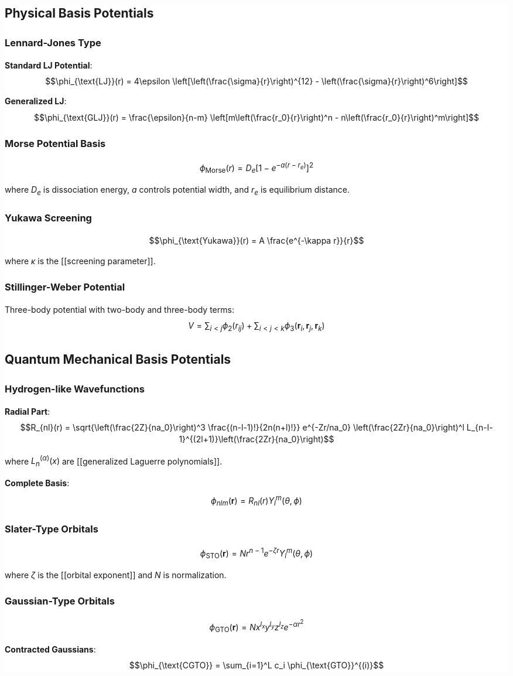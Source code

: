 ## Physical Basis Potentials

### Lennard-Jones Type

**Standard LJ Potential**:
$$\phi_{\text{LJ}}(r) = 4\epsilon \left[\left(\frac{\sigma}{r}\right)^{12} - \left(\frac{\sigma}{r}\right)^6\right]$$

**Generalized LJ**:
$$\phi_{\text{GLJ}}(r) = \frac{\epsilon}{n-m} \left[m\left(\frac{r_0}{r}\right)^n - n\left(\frac{r_0}{r}\right)^m\right]$$

### Morse Potential Basis

$$\phi_{\text{Morse}}(r) = D_e \left[1 - e^{-a(r-r_e)}\right]^2$$

where $D_e$ is dissociation energy, $a$ controls potential width, and $r_e$ is equilibrium distance.

### Yukawa Screening

$$\phi_{\text{Yukawa}}(r) = A \frac{e^{-\kappa r}}{r}$$

where $\kappa$ is the [[screening parameter]].

### Stillinger-Weber Potential

Three-body potential with two-body and three-body terms:
$$V = \sum_{i<j} \phi_2(r_{ij}) + \sum_{i<j<k} \phi_3(\mathbf{r}_i, \mathbf{r}_j, \mathbf{r}_k)$$

## Quantum Mechanical Basis Potentials

### Hydrogen-like Wavefunctions

**Radial Part**:
$$R_{nl}(r) = \sqrt{\left(\frac{2Z}{na_0}\right)^3 \frac{(n-l-1)!}{2n(n+l)!}} e^{-Zr/na_0} \left(\frac{2Zr}{na_0}\right)^l L_{n-l-1}^{(2l+1)}\left(\frac{2Zr}{na_0}\right)$$

where $L_n^{(\alpha)}(x)$ are [[generalized Laguerre polynomials]].

**Complete Basis**:
$$\phi_{nlm}(\mathbf{r}) = R_{nl}(r) Y_l^m(\theta, \phi)$$

### Slater-Type Orbitals

$$\phi_{\text{STO}}(\mathbf{r}) = N r^{n-1} e^{-\zeta r} Y_l^m(\theta, \phi)$$

where $\zeta$ is the [[orbital exponent]] and $N$ is normalization.

### Gaussian-Type Orbitals

$$\phi_{\text{GTO}}(\mathbf{r}) = N x^{l_x} y^{l_y} z^{l_z} e^{-\alpha r^2}$$

**Contracted Gaussians**:
$$\phi_{\text{CGTO}} = \sum_{i=1}^L c_i \phi_{\text{GTO}}^{(i)}$$
